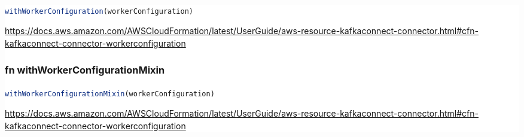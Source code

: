 ```ts
withWorkerConfiguration(workerConfiguration)
```

https://docs.aws.amazon.com/AWSCloudFormation/latest/UserGuide/aws-resource-kafkaconnect-connector.html#cfn-kafkaconnect-connector-workerconfiguration

### fn withWorkerConfigurationMixin

```ts
withWorkerConfigurationMixin(workerConfiguration)
```

https://docs.aws.amazon.com/AWSCloudFormation/latest/UserGuide/aws-resource-kafkaconnect-connector.html#cfn-kafkaconnect-connector-workerconfiguration